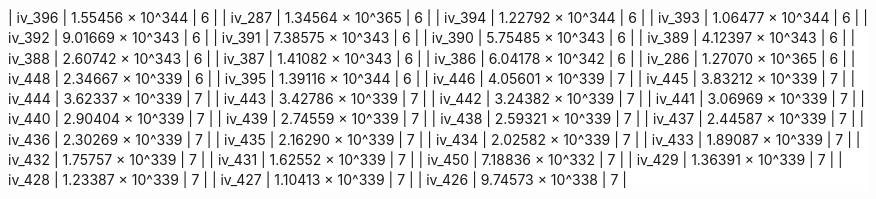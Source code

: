 | iv_396 | 1.55456 × 10^344 | 6 |
| iv_287 | 1.34564 × 10^365 | 6 |
| iv_394 | 1.22792 × 10^344 | 6 |
| iv_393 | 1.06477 × 10^344 | 6 |
| iv_392 | 9.01669 × 10^343 | 6 |
| iv_391 | 7.38575 × 10^343 | 6 |
| iv_390 | 5.75485 × 10^343 | 6 |
| iv_389 | 4.12397 × 10^343 | 6 |
| iv_388 | 2.60742 × 10^343 | 6 |
| iv_387 | 1.41082 × 10^343 | 6 |
| iv_386 | 6.04178 × 10^342 | 6 |
| iv_286 | 1.27070 × 10^365 | 6 |
| iv_448 | 2.34667 × 10^339 | 6 |
| iv_395 | 1.39116 × 10^344 | 6 |
| iv_446 | 4.05601 × 10^339 | 7 |
| iv_445 | 3.83212 × 10^339 | 7 |
| iv_444 | 3.62337 × 10^339 | 7 |
| iv_443 | 3.42786 × 10^339 | 7 |
| iv_442 | 3.24382 × 10^339 | 7 |
| iv_441 | 3.06969 × 10^339 | 7 |
| iv_440 | 2.90404 × 10^339 | 7 |
| iv_439 | 2.74559 × 10^339 | 7 |
| iv_438 | 2.59321 × 10^339 | 7 |
| iv_437 | 2.44587 × 10^339 | 7 |
| iv_436 | 2.30269 × 10^339 | 7 |
| iv_435 | 2.16290 × 10^339 | 7 |
| iv_434 | 2.02582 × 10^339 | 7 |
| iv_433 | 1.89087 × 10^339 | 7 |
| iv_432 | 1.75757 × 10^339 | 7 |
| iv_431 | 1.62552 × 10^339 | 7 |
| iv_450 | 7.18836 × 10^332 | 7 |
| iv_429 | 1.36391 × 10^339 | 7 |
| iv_428 | 1.23387 × 10^339 | 7 |
| iv_427 | 1.10413 × 10^339 | 7 |
| iv_426 | 9.74573 × 10^338 | 7 |
